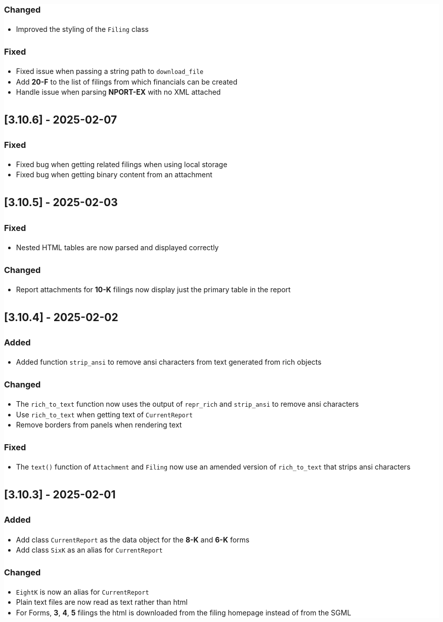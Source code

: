### Changed
- Improved the styling of the `Filing` class

### Fixed
- Fixed issue when passing a string path to `download_file`
- Add **20-F** to the list of filings from which financials can be created
- Handle issue when parsing **NPORT-EX** with no XML attached

## [3.10.6] - 2025-02-07

### Fixed
- Fixed bug when getting related filings when using local storage
- Fixed bug when getting binary content from an attachment

## [3.10.5] - 2025-02-03

### Fixed
- Nested HTML tables are now parsed and displayed correctly

### Changed
- Report attachments for **10-K** filings now display just the primary table in the report


## [3.10.4] - 2025-02-02

### Added
- Added function `strip_ansi` to remove ansi characters from text generated from rich objects

### Changed
- The `rich_to_text` function now uses the output of `repr_rich` and `strip_ansi` to remove ansi characters
- Use `rich_to_text` when getting text of `CurrentReport` 
- Remove borders from panels when rendering text

### Fixed
- The `text()` function of `Attachment` and `Filing` now use an amended version of `rich_to_text` that strips ansi characters

## [3.10.3] - 2025-02-01

### Added
- Add class `CurrentReport` as the data object for the **8-K** and **6-K** forms
- Add class `SixK` as an alias for `CurrentReport`

### Changed
- `EightK` is now an alias for `CurrentReport`
- Plain text files are now read as text rather than html
- For Forms, **3**, **4**, **5** filings the html is downloaded from the filing homepage instead of from the SGML
